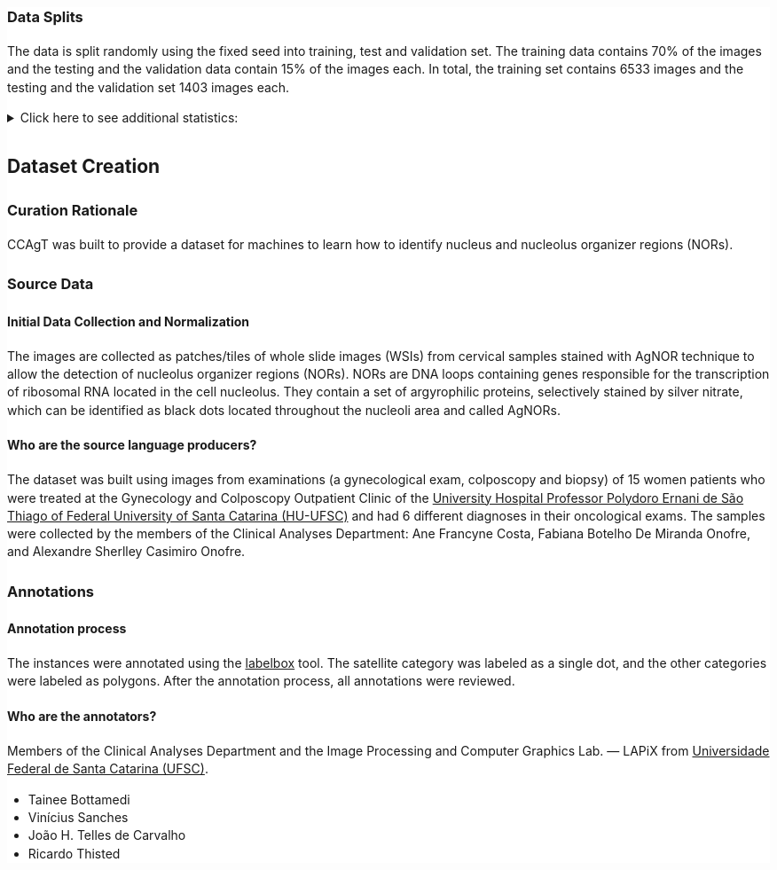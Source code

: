 
### Data Splits

The data is split randomly using the fixed seed into training, test and validation set. The training data contains 70% of the images and the testing and the validation data contain 15% of the images each. In total, the training set contains 6533 images and the testing and the validation set 1403 images each.

<details><summary>
  Click here to see additional statistics:
  </summary></details>

## Dataset Creation

### Curation Rationale

CCAgT was built to provide a dataset for machines to learn how to identify nucleus and nucleolus organizer regions (NORs).

### Source Data

#### Initial Data Collection and Normalization

The images are collected as patches/tiles of whole slide images (WSIs) from cervical samples stained with AgNOR technique to allow the detection of nucleolus organizer regions (NORs). NORs are DNA loops containing genes responsible for the transcription of ribosomal RNA located in the cell nucleolus. They contain a set of argyrophilic proteins, selectively stained by silver nitrate, which can be identified as black dots located throughout the nucleoli area and called AgNORs.

#### Who are the source language producers?

The dataset was built using images from examinations (a gynecological exam, colposcopy and biopsy) of 15 women patients who were treated at the Gynecology and Colposcopy Outpatient Clinic of the [University Hospital Professor Polydoro Ernani de São Thiago of Federal University of Santa Catarina (HU-UFSC)](https://unihospital.ufsc.br/) and had 6 different diagnoses in their oncological exams. The samples were collected by the members of the Clinical Analyses Department: Ane Francyne Costa, Fabiana Botelho De Miranda Onofre, and Alexandre Sherlley Casimiro Onofre.

### Annotations

#### Annotation process

The instances were annotated using the [labelbox](https://labelbox.com/) tool. The satellite category was labeled as a single dot, and the other categories were labeled as polygons. After the annotation process, all annotations were reviewed.

#### Who are the annotators?

Members of the Clinical Analyses Department and the Image Processing and Computer Graphics Lab. — LAPiX from [Universidade Federal de Santa Catarina (UFSC)](https://en.ufsc.br/). 

- Tainee Bottamedi
- Vinícius Sanches
- João H. Telles de Carvalho
- Ricardo Thisted
